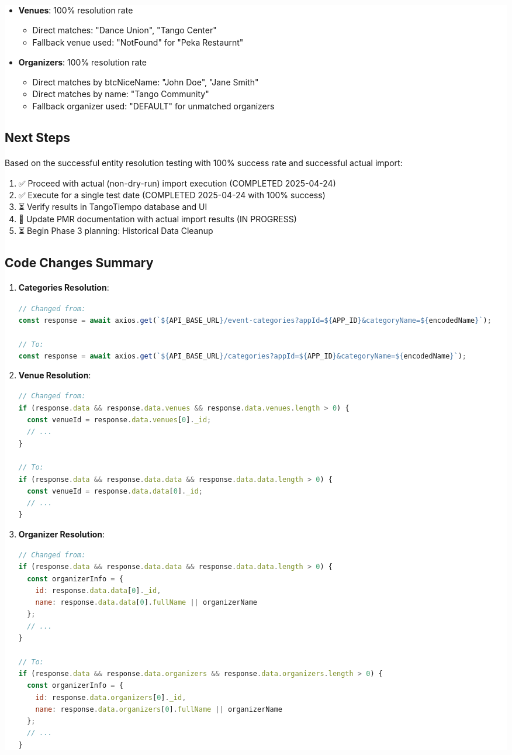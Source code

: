 - **Venues**: 100% resolution rate
  - Direct matches: "Dance Union", "Tango Center"
  - Fallback venue used: "NotFound" for "Peka Restaurnt"

- **Organizers**: 100% resolution rate
  - Direct matches by btcNiceName: "John Doe", "Jane Smith"
  - Direct matches by name: "Tango Community"
  - Fallback organizer used: "DEFAULT" for unmatched organizers

## Next Steps
Based on the successful entity resolution testing with 100% success rate and successful actual import:
1. ✅ Proceed with actual (non-dry-run) import execution (COMPLETED 2025-04-24)
2. ✅ Execute for a single test date (COMPLETED 2025-04-24 with 100% success)
3. ⏳ Verify results in TangoTiempo database and UI
4. 🚧 Update PMR documentation with actual import results (IN PROGRESS)
5. ⏳ Begin Phase 3 planning: Historical Data Cleanup

## Code Changes Summary
1. **Categories Resolution**:
   ```javascript
   // Changed from:
   const response = await axios.get(`${API_BASE_URL}/event-categories?appId=${APP_ID}&categoryName=${encodedName}`);
   
   // To:
   const response = await axios.get(`${API_BASE_URL}/categories?appId=${APP_ID}&categoryName=${encodedName}`);
   ```

2. **Venue Resolution**:
   ```javascript
   // Changed from:
   if (response.data && response.data.venues && response.data.venues.length > 0) {
     const venueId = response.data.venues[0]._id;
     // ...
   }
   
   // To:
   if (response.data && response.data.data && response.data.data.length > 0) {
     const venueId = response.data.data[0]._id;
     // ...
   }
   ```

3. **Organizer Resolution**:
   ```javascript
   // Changed from:
   if (response.data && response.data.data && response.data.data.length > 0) {
     const organizerInfo = {
       id: response.data.data[0]._id,
       name: response.data.data[0].fullName || organizerName
     };
     // ...
   }
   
   // To:
   if (response.data && response.data.organizers && response.data.organizers.length > 0) {
     const organizerInfo = {
       id: response.data.organizers[0]._id,
       name: response.data.organizers[0].fullName || organizerName
     };
     // ...
   }
   ```